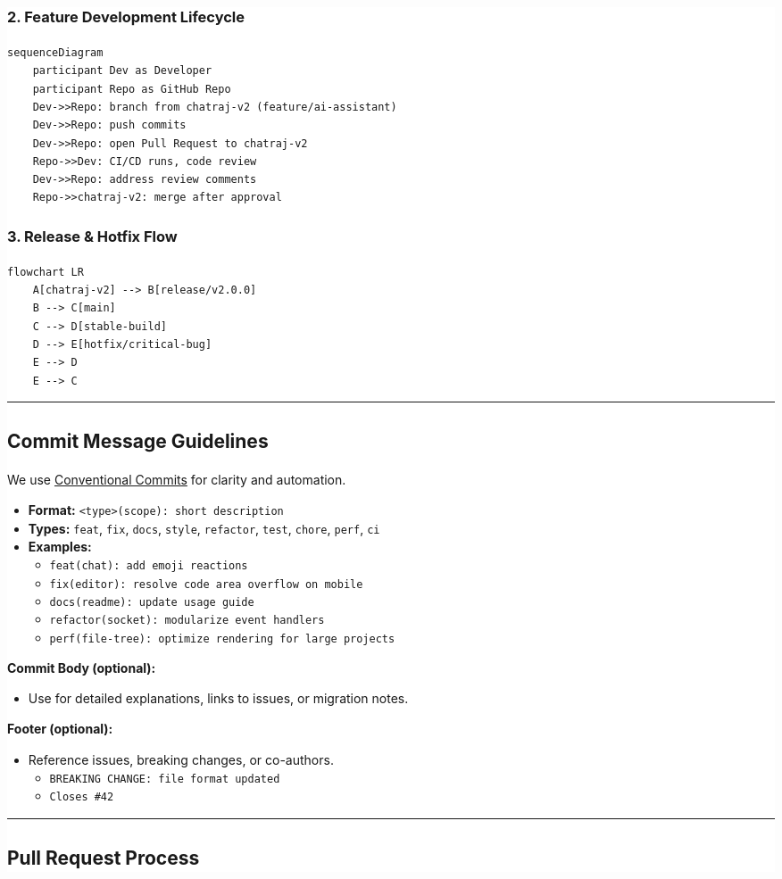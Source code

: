 ### 2. Feature Development Lifecycle

```mermaid
sequenceDiagram
    participant Dev as Developer
    participant Repo as GitHub Repo
    Dev->>Repo: branch from chatraj-v2 (feature/ai-assistant)
    Dev->>Repo: push commits
    Dev->>Repo: open Pull Request to chatraj-v2
    Repo->>Dev: CI/CD runs, code review
    Dev->>Repo: address review comments
    Repo->>chatraj-v2: merge after approval
```

### 3. Release & Hotfix Flow

```mermaid
flowchart LR
    A[chatraj-v2] --> B[release/v2.0.0]
    B --> C[main]
    C --> D[stable-build]
    D --> E[hotfix/critical-bug]
    E --> D
    E --> C
```

---

## Commit Message Guidelines

We use [Conventional Commits](https://www.conventionalcommits.org/) for clarity and automation.

- **Format:** `<type>(scope): short description`
- **Types:** `feat`, `fix`, `docs`, `style`, `refactor`, `test`, `chore`, `perf`, `ci`
- **Examples:**
  - `feat(chat): add emoji reactions`
  - `fix(editor): resolve code area overflow on mobile`
  - `docs(readme): update usage guide`
  - `refactor(socket): modularize event handlers`
  - `perf(file-tree): optimize rendering for large projects`

**Commit Body (optional):**
- Use for detailed explanations, links to issues, or migration notes.

**Footer (optional):**
- Reference issues, breaking changes, or co-authors.
  - `BREAKING CHANGE: file format updated`
  - `Closes #42`

---

## Pull Request Process
